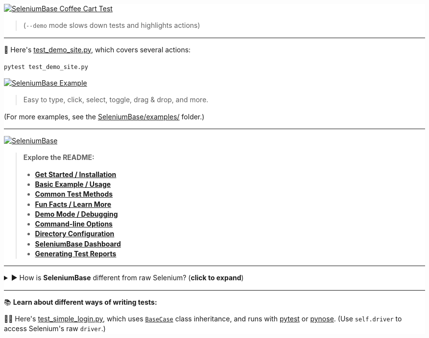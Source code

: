 <p align="left"><a href="https://seleniumbase.io/coffee/" target="_blank"><img src="https://seleniumbase.github.io/cdn/gif/coffee_cart.gif" width="520" alt="SeleniumBase Coffee Cart Test" title="SeleniumBase Coffee Cart Test" /></a></p>

> <p>(<code translate="no">--demo</code> mode slows down tests and highlights actions)</p>

--------

<a id="multiple_examples"></a>

<p align="left">📗 Here's <a href="https://github.com/seleniumbase/SeleniumBase/blob/master/examples/test_demo_site.py" target="_blank">test_demo_site.py</a>, which covers several actions:</p>

```bash
pytest test_demo_site.py
```

<p align="left"><a href="https://seleniumbase.io/demo_page" target="_blank"><img src="https://seleniumbase.github.io/cdn/gif/demo_page_5.gif" width="520" alt="SeleniumBase Example" title="SeleniumBase Example" /></a></p>

> Easy to type, click, select, toggle, drag & drop, and more.

(For more examples, see the <a href="https://github.com/seleniumbase/SeleniumBase/blob/master/examples/ReadMe.md">SeleniumBase/examples/</a> folder.)

--------

<p align="left"><a href="https://github.com/seleniumbase/SeleniumBase/"><img src="https://seleniumbase.github.io/cdn/img/super_logo_sb3.png" alt="SeleniumBase" title="SeleniumBase" width="232" /></a></p>

<blockquote>
<p dir="auto"><strong>Explore the README:</strong></p>
<ul dir="auto">
<li><a href="#install_seleniumbase"   ><strong>Get Started / Installation</strong></a></li>
<li><a href="#basic_example_and_usage"><strong>Basic Example / Usage</strong></a></li>
<li><a href="#common_methods"         ><strong>Common Test Methods</strong></a></li>
<li><a href="#fun_facts"              ><strong>Fun Facts / Learn More</strong></a></li>
<li><a href="#demo_mode_and_debugging"><strong>Demo Mode / Debugging</strong></a></li>
<li><a href="#command_line_options"   ><strong>Command-line Options</strong></a></li>
<li><a href="#directory_configuration"><strong>Directory Configuration</strong></a></li>
<li><a href="#seleniumbase_dashboard" ><strong>SeleniumBase Dashboard</strong></a></li>
<li><a href="#creating_visual_reports"><strong>Generating Test Reports</strong></a></li>
</ul>
</blockquote>

--------

<details><summary> ▶️ How is <b>SeleniumBase</b> different from raw Selenium? (<b>click to expand</b>)</summary></details>

--------

<p>📚 <b>Learn about different ways of writing tests:</b></p>

<p align="left">📘📝 Here's <a href="https://github.com/seleniumbase/SeleniumBase/blob/master/examples/test_simple_login.py">test_simple_login.py</a>, which uses <code translate="no"><a href="https://github.com/seleniumbase/SeleniumBase/blob/master/seleniumbase/fixtures/base_case.py">BaseCase</a></code> class inheritance, and runs with <a href="https://docs.pytest.org/en/latest/how-to/usage.html">pytest</a> or <a href="https://github.com/mdmintz/pynose">pynose</a>. (Use <code translate="no">self.driver</code> to access Selenium's raw <code translate="no">driver</code>.)</p>

